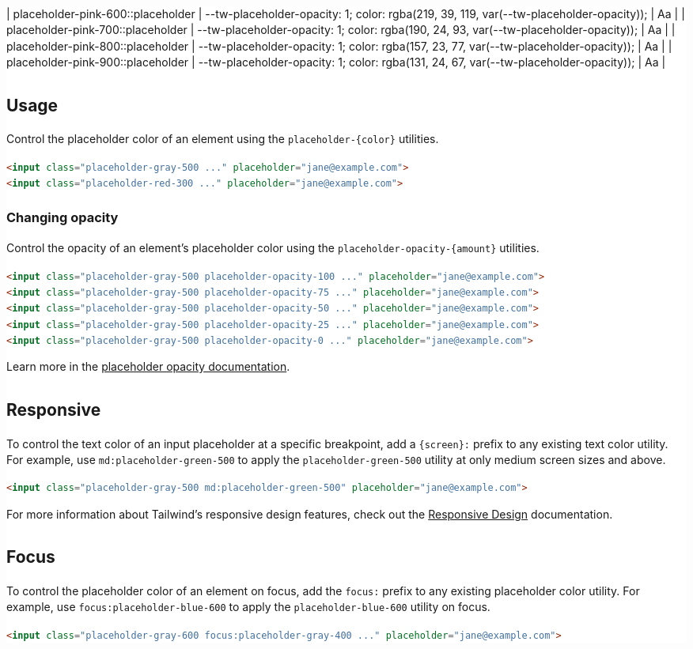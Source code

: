 | placeholder-pink-600::placeholder    | --tw-placeholder-opacity: 1; color: rgba(219, 39, 119, var(--tw-placeholder-opacity)); | Aa      |
| placeholder-pink-700::placeholder    | --tw-placeholder-opacity: 1; color: rgba(190, 24, 93, var(--tw-placeholder-opacity)); | Aa      |
| placeholder-pink-800::placeholder    | --tw-placeholder-opacity: 1; color: rgba(157, 23, 77, var(--tw-placeholder-opacity)); | Aa      |
| placeholder-pink-900::placeholder    | --tw-placeholder-opacity: 1; color: rgba(131, 24, 67, var(--tw-placeholder-opacity)); | Aa      |

## Usage

Control the placeholder color of an element using the `placeholder-{color}` utilities.

```html
<input class="placeholder-gray-500 ..." placeholder="jane@example.com">
<input class="placeholder-red-300 ..." placeholder="jane@example.com">
```

### Changing opacity

Control the opacity of an element’s placeholder color using the `placeholder-opacity-{amount}` utilities.

```html
<input class="placeholder-gray-500 placeholder-opacity-100 ..." placeholder="jane@example.com">
<input class="placeholder-gray-500 placeholder-opacity-75 ..." placeholder="jane@example.com">
<input class="placeholder-gray-500 placeholder-opacity-50 ..." placeholder="jane@example.com">
<input class="placeholder-gray-500 placeholder-opacity-25 ..." placeholder="jane@example.com">
<input class="placeholder-gray-500 placeholder-opacity-0 ..." placeholder="jane@example.com">
```

Learn more in the [placeholder opacity documentation](https://tailwindcss.com/docs/placeholder-opacity).

## Responsive

To control the text color of an input placeholder at a specific breakpoint, add a `{screen}:` prefix to any existing text color utility. For example, use `md:placeholder-green-500` to apply the `placeholder-green-500` utility at only medium screen sizes and above.

```html
<input class="placeholder-gray-500 md:placeholder-green-500" placeholder="jane@example.com">
```

For more information about Tailwind’s responsive design features, check out the [Responsive Design](https://tailwindcss.com/docs/responsive-design) documentation.

## Focus

To control the placeholder color of an element on focus, add the `focus:` prefix to any existing placeholder color utility. For example, use `focus:placeholder-blue-600` to apply the `placeholder-blue-600` utility on focus.

```html
<input class="placeholder-gray-600 focus:placeholder-gray-400 ..." placeholder="jane@example.com">
```
